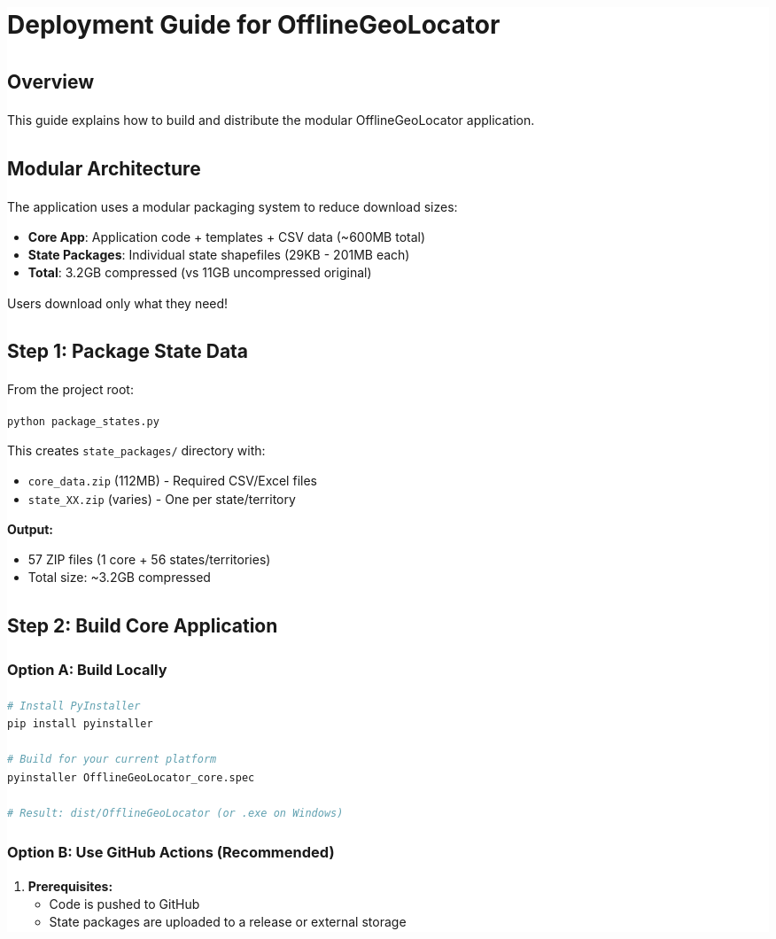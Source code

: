 # Deployment Guide for OfflineGeoLocator

## Overview

This guide explains how to build and distribute the modular OfflineGeoLocator application.

## Modular Architecture

The application uses a modular packaging system to reduce download sizes:

- **Core App**: Application code + templates + CSV data (~600MB total)
- **State Packages**: Individual state shapefiles (29KB - 201MB each)
- **Total**: 3.2GB compressed (vs 11GB uncompressed original)

Users download only what they need!

## Step 1: Package State Data

From the project root:

```bash
python package_states.py
```

This creates `state_packages/` directory with:
- `core_data.zip` (112MB) - Required CSV/Excel files
- `state_XX.zip` (varies) - One per state/territory

**Output:**
- 57 ZIP files (1 core + 56 states/territories)
- Total size: ~3.2GB compressed

## Step 2: Build Core Application

### Option A: Build Locally

```bash
# Install PyInstaller
pip install pyinstaller

# Build for your current platform
pyinstaller OfflineGeoLocator_core.spec

# Result: dist/OfflineGeoLocator (or .exe on Windows)
```

### Option B: Use GitHub Actions (Recommended)

1. **Prerequisites:**
   - Code is pushed to GitHub
   - State packages are uploaded to a release or external storage
